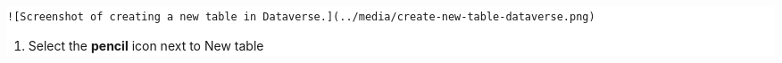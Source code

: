     ![Screenshot of creating a new table in Dataverse.](../media/create-new-table-dataverse.png)

1. Select the **pencil** icon next to New table
